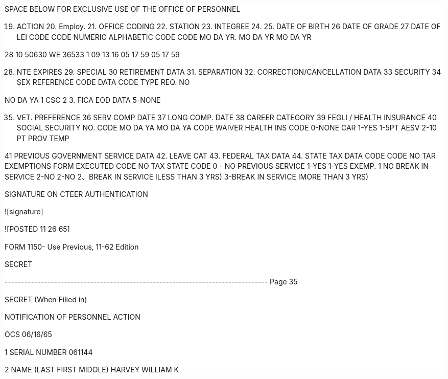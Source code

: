 SPACE BELOW FOR EXCLUSIVE USE OF THE OFFICE OF PERSONNEL

19. ACTION 20. Employ. 21. OFFICE CODING 22. STATION 23. INTEGREE 24.  25. DATE OF BIRTH 26 DATE OF GRADE 27 DATE OF LEI
    CODE CODE  NUMERIC ALPHABETIC CODE CODE  MO DA YR. MO DA YR MO DA YR

28 10 50630 WE 36533 1 09 13 16 05 17 59 05 17 59

28. NTE EXPIRES 29. SPECIAL 30 RETIREMENT DATA 31. SEPARATION 32. CORRECTION/CANCELLATION DATA 33 SECURITY 34 SEX
    REFERENCE  CODE DATA CODE TYPE REQ. NO

NO DA YA 1 CSC 2
3. FICA EOD DATA
5-NONE

35. VET. PREFERENCE 36 SERV COMP DATE 37 LONG COMP. DATE 38 CAREER CATEGORY 39 FEGLI / HEALTH INSURANCE 40 SOCIAL SECURITY NO.
    CODE MO DA YA  MO DA YA   CODE WAIVER HEALTH INS CODE
    0-NONE CAR 1-YES
    1-5PT AESV
    2-10 PT PROV
    TEMP

41 PREVIOUS GOVERNMENT SERVICE DATA 42. LEAVE CAT 43. FEDERAL TAX DATA 44. STATE TAX DATA
CODE  CODE NO TAR EXEMPTIONS FORM EXECUTED CODE NO TAX STATE CODE
0 - NO PREVIOUS SERVICE 1-YES 1-YES EXEMP.
1 NO BREAK IN SERVICE 2-NO 2-NO
2、BREAK IN SERVICE ILESS THAN 3 YRS)
3-BREAK IN SERVICE IMORE THAN 3 YRS)

SIGNATURE ON CTEER AUTHENTICATION

![signature]

![POSTED 11 26 65]

FORM
1150- Use Previous,
11-62 Edition

SECRET


-------------------------------------------------------------------------------- Page 35

SECRET
(When Filied in)

NOTIFICATION OF PERSONNEL ACTION

OCS 06/16/65

1 SERIAL NUMBER
061144

2 NAME (LAST FIRST MIDOLE)
HARVEY WILLIAM K
